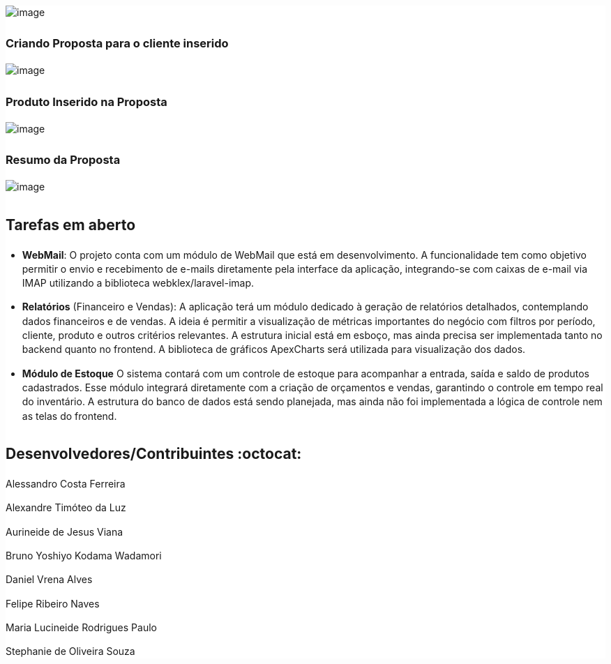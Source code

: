 ![image](https://github.com/user-attachments/assets/8b5268ef-f936-4d64-96dd-0c0153b6d4d4)

### Criando Proposta para o cliente inserido 

![image](https://github.com/user-attachments/assets/ad536f74-b03e-4ef4-9eb6-06ae0d7c296b)

### Produto Inserido na Proposta 

![image](https://github.com/user-attachments/assets/ff2a76d1-9362-4c09-998e-42066c17a143)

### Resumo da Proposta 

![image](https://github.com/user-attachments/assets/5cd6d7a8-c1be-4b5e-a305-dff16b2892de)









## Tarefas em aberto

- **WebMail**: O projeto conta com um módulo de WebMail que está em desenvolvimento.
A funcionalidade tem como objetivo permitir o envio e recebimento de e-mails diretamente pela interface da aplicação, integrando-se com caixas de e-mail via IMAP utilizando a biblioteca webklex/laravel-imap.

- **Relatórios** (Financeiro e Vendas):
A aplicação terá um módulo dedicado à geração de relatórios detalhados, contemplando dados financeiros e de vendas.
A ideia é permitir a visualização de métricas importantes do negócio com filtros por período, cliente, produto e outros critérios relevantes.
A estrutura inicial está em esboço, mas ainda precisa ser implementada tanto no backend quanto no frontend. A biblioteca de gráficos ApexCharts será utilizada para visualização dos dados.


- **Módulo de Estoque** O sistema contará com um controle de estoque para acompanhar a entrada, saída e saldo de produtos cadastrados.
Esse módulo integrará diretamente com a criação de orçamentos e vendas, garantindo o controle em tempo real do inventário.
A estrutura do banco de dados está sendo planejada, mas ainda não foi implementada a lógica de controle nem as telas do frontend.

## Desenvolvedores/Contribuintes :octocat:

Alessandro Costa Ferreira

Alexandre Timóteo da Luz

Aurineide de Jesus Viana

Bruno Yoshiyo Kodama Wadamori

Daniel Vrena Alves

Felipe Ribeiro Naves

Maria Lucineide Rodrigues Paulo

Stephanie de Oliveira Souza
